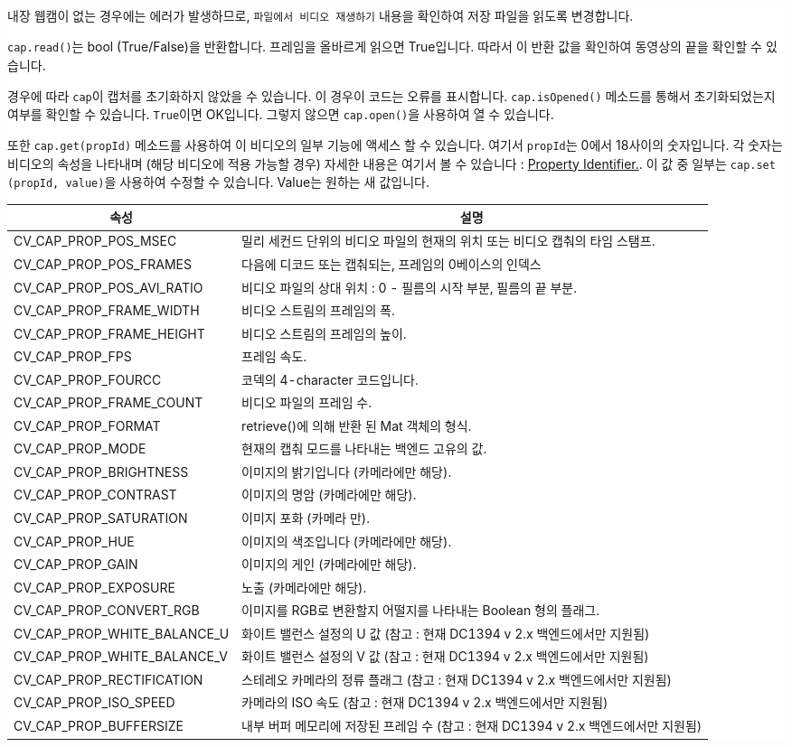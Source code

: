 내장 웹캠이 없는 경우에는 에러가 발생하므로, `파일에서 비디오 재생하기` 내용을 확인하여 저장 파일을 읽도록 변경합니다.






`cap.read()`는 bool (True/False)을 반환합니다. 프레임을 올바르게 읽으면 True입니다. 따라서 이 반환 값을 확인하여 동영상의 끝을 확인할 수 있습니다.

경우에 따라 `cap`이 캡처를 초기화하지 않았을 수 있습니다. 이 경우이 코드는 오류를 표시합니다. `cap.isOpened()` 메소드를 통해서 초기화되었는지 여부를 확인할 수 있습니다. `True`이면 OK입니다. 그렇지 않으면 `cap.open()`을 사용하여 열 수 있습니다.

또한 `cap.get(propId)` 메소드를 사용하여 이 비디오의 일부 기능에 액세스 할 수 있습니다. 여기서 `propId`는 0에서 18사이의 숫자입니다. 각 숫자는 비디오의 속성을 나타내며 (해당 비디오에 적용 가능할 경우) 자세한 내용은 여기서 볼 수 있습니다 : [Property Identifier.](http://docs.opencv.org/2.4/modules/highgui/doc/reading_and_writing_images_and_video.html#videocapture-get). 이 값 중 일부는 `cap.set(propId, value)`을 사용하여 수정할 수 있습니다. Value는 원하는 새 값입니다.

| 속성 | 설명 |
|-------|------|
| CV_CAP_PROP_POS_MSEC | 밀리 세컨드 단위의 비디오 파일의 현재의 위치 또는 비디오 캡춰의 타임 스탬프.
| CV_CAP_PROP_POS_FRAMES | 다음에 디코드 또는 캡춰되는, 프레임의 0베이스의 인덱스 |
| CV_CAP_PROP_POS_AVI_RATIO |  비디오 파일의 상대 위치 : 0 - 필름의 시작 부분, 필름의 끝 부분.
| CV_CAP_PROP_FRAME_WIDTH |  비디오 스트림의 프레임의 폭. |
| CV_CAP_PROP_FRAME_HEIGHT |  비디오 스트림의 프레임의 높이. |
| CV_CAP_PROP_FPS |  프레임 속도.|
| CV_CAP_PROP_FOURCC | 코덱의 4-character 코드입니다. | 
| CV_CAP_PROP_FRAME_COUNT | 비디오 파일의 프레임 수. |
| CV_CAP_PROP_FORMAT |  retrieve()에 의해 반환 된 Mat 객체의 형식.|
| CV_CAP_PROP_MODE | 현재의 캡춰 모드를 나타내는 백엔드 고유의 값. |
| CV_CAP_PROP_BRIGHTNESS |  이미지의 밝기입니다 (카메라에만 해당). | 
| CV_CAP_PROP_CONTRAST | 이미지의 명암 (카메라에만 해당).|
| CV_CAP_PROP_SATURATION |  이미지 포화 (카메라 만).|
| CV_CAP_PROP_HUE | 이미지의 색조입니다 (카메라에만 해당).|
| CV_CAP_PROP_GAIN |  이미지의 게인 (카메라에만 해당).|
| CV_CAP_PROP_EXPOSURE |  노출 (카메라에만 해당).|
| CV_CAP_PROP_CONVERT_RGB | 이미지를 RGB로 변환할지 어떨지를 나타내는 Boolean 형의 플래그. | 
| CV_CAP_PROP_WHITE_BALANCE_U |  화이트 밸런스 설정의 U 값 (참고 : 현재 DC1394 v 2.x 백엔드에서만 지원됨) | 
| CV_CAP_PROP_WHITE_BALANCE_V | 화이트 밸런스 설정의 V 값 (참고 : 현재 DC1394 v 2.x 백엔드에서만 지원됨) | 
| CV_CAP_PROP_RECTIFICATION |  스테레오 카메라의 정류 플래그 (참고 : 현재 DC1394 v 2.x 백엔드에서만 지원됨)|
| CV_CAP_PROP_ISO_SPEED | 카메라의 ISO 속도 (참고 : 현재 DC1394 v 2.x 백엔드에서만 지원됨)|
| CV_CAP_PROP_BUFFERSIZE | 내부 버퍼 메모리에 저장된 프레임 수 (참고 : 현재 DC1394 v 2.x 백엔드에서만 지원됨) |
